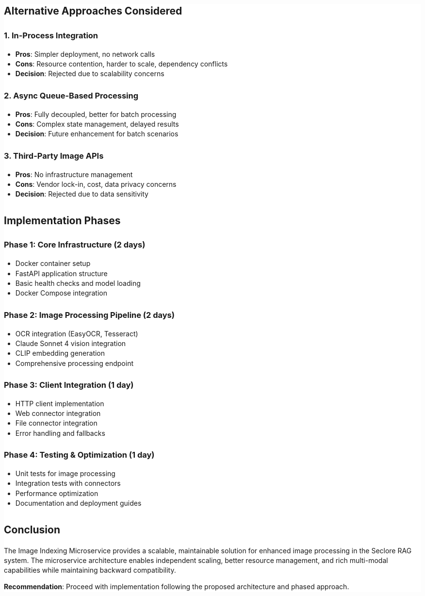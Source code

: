## Alternative Approaches Considered

### 1. In-Process Integration
- **Pros**: Simpler deployment, no network calls
- **Cons**: Resource contention, harder to scale, dependency conflicts
- **Decision**: Rejected due to scalability concerns

### 2. Async Queue-Based Processing
- **Pros**: Fully decoupled, better for batch processing
- **Cons**: Complex state management, delayed results
- **Decision**: Future enhancement for batch scenarios

### 3. Third-Party Image APIs
- **Pros**: No infrastructure management
- **Cons**: Vendor lock-in, cost, data privacy concerns
- **Decision**: Rejected due to data sensitivity

## Implementation Phases

### Phase 1: Core Infrastructure (2 days)
- Docker container setup
- FastAPI application structure
- Basic health checks and model loading
- Docker Compose integration

### Phase 2: Image Processing Pipeline (2 days)
- OCR integration (EasyOCR, Tesseract)
- Claude Sonnet 4 vision integration
- CLIP embedding generation
- Comprehensive processing endpoint

### Phase 3: Client Integration (1 day)
- HTTP client implementation
- Web connector integration
- File connector integration
- Error handling and fallbacks

### Phase 4: Testing & Optimization (1 day)
- Unit tests for image processing
- Integration tests with connectors
- Performance optimization
- Documentation and deployment guides

## Conclusion
The Image Indexing Microservice provides a scalable, maintainable solution for enhanced image processing in the Seclore RAG system. The microservice architecture enables independent scaling, better resource management, and rich multi-modal capabilities while maintaining backward compatibility.

**Recommendation**: Proceed with implementation following the proposed architecture and phased approach. 